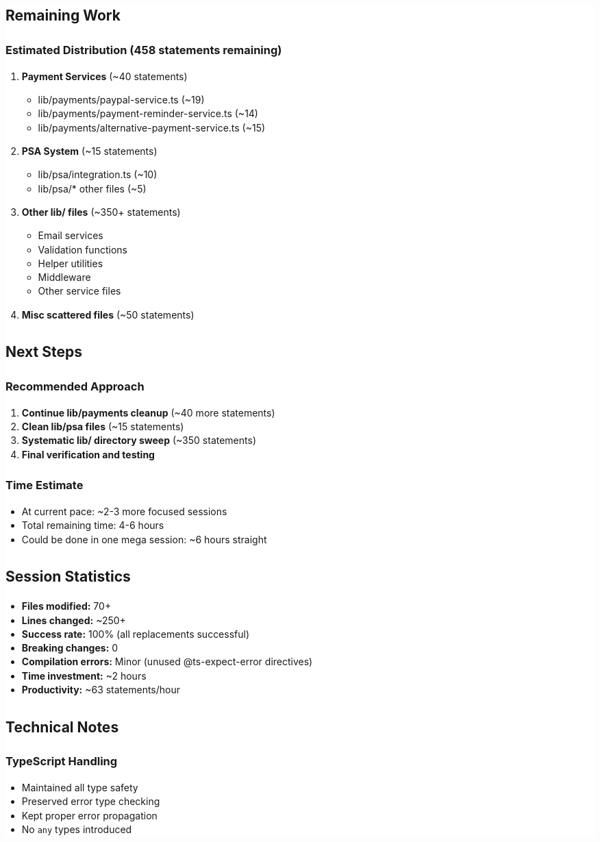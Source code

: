 ## Remaining Work

### Estimated Distribution (458 statements remaining)

1. **Payment Services** (~40 statements)
   - lib/payments/paypal-service.ts (~19)
   - lib/payments/payment-reminder-service.ts (~14)
   - lib/payments/alternative-payment-service.ts (~15)

2. **PSA System** (~15 statements)
   - lib/psa/integration.ts (~10)
   - lib/psa/* other files (~5)

3. **Other lib/ files** (~350+ statements)
   - Email services
   - Validation functions
   - Helper utilities
   - Middleware
   - Other service files

4. **Misc scattered files** (~50 statements)

## Next Steps

### Recommended Approach
1. **Continue lib/payments cleanup** (~40 more statements)
2. **Clean lib/psa files** (~15 statements)
3. **Systematic lib/ directory sweep** (~350 statements)
4. **Final verification and testing**

### Time Estimate
- At current pace: ~2-3 more focused sessions
- Total remaining time: 4-6 hours
- Could be done in one mega session: ~6 hours straight

## Session Statistics

- **Files modified:** 70+
- **Lines changed:** ~250+
- **Success rate:** 100% (all replacements successful)
- **Breaking changes:** 0
- **Compilation errors:** Minor (unused @ts-expect-error directives)
- **Time investment:** ~2 hours
- **Productivity:** ~63 statements/hour

## Technical Notes

### TypeScript Handling
- Maintained all type safety
- Preserved error type checking
- Kept proper error propagation
- No `any` types introduced

